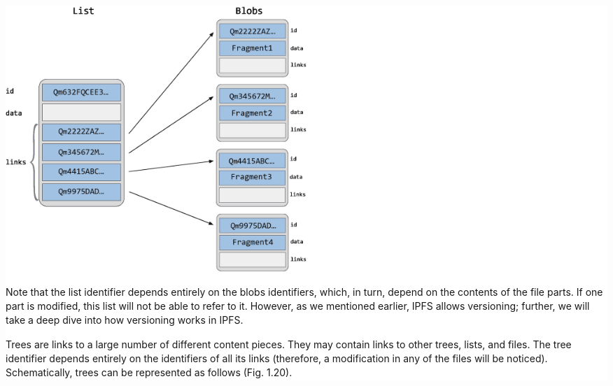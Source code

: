<img src="/resources/img/volume-2/1.5-Architecture-and-features-of-IPFS-protocol/Figure-1.19-Scheme-of-adding-a-large-file-to-the-list-structure.png" alt="Figure 1.19 – Scheme of adding a large file to the list structure" width="50%"/>
<p>

Note that the list identifier depends entirely on the blobs identifiers, which, in turn, depend on the contents of the file parts. If one part is modified, this list will not be able to refer to it. However, as we mentioned earlier, IPFS allows versioning; further, we will take a deep dive into how versioning works in IPFS.

Trees are links to a large number of different content pieces. They may contain links to other trees, lists, and files. The tree identifier depends entirely on the identifiers of all its links (therefore, a modification in any of the files will be noticed). Schematically, trees can be represented as follows (Fig. 1.20).

<p align="center">